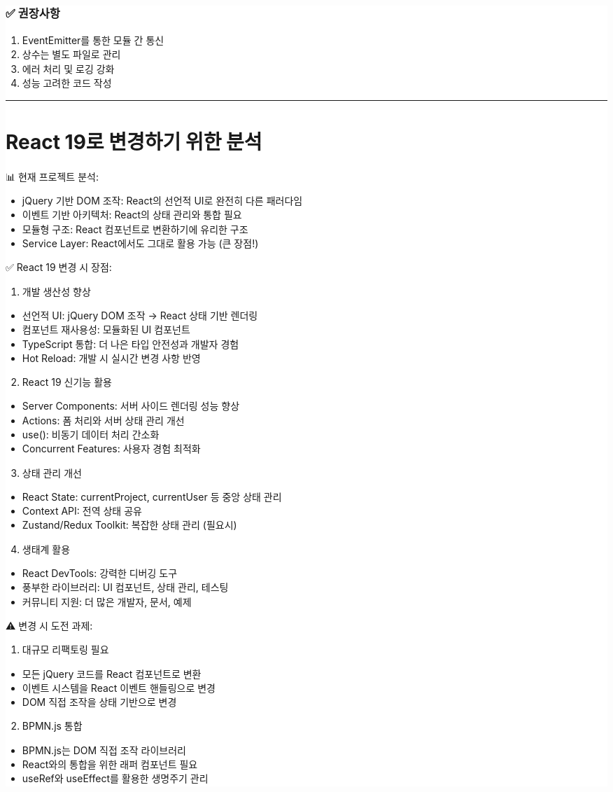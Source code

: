 ### ✅ 권장사항
1. EventEmitter를 통한 모듈 간 통신
2. 상수는 별도 파일로 관리
3. 에러 처리 및 로깅 강화
4. 성능 고려한 코드 작성

---
# React 19로 변경하기 위한 분석
  📊 현재 프로젝트 분석:

  - jQuery 기반 DOM 조작: React의 선언적 UI로 완전히 다른 패러다임
  - 이벤트 기반 아키텍처: React의 상태 관리와 통합 필요
  - 모듈형 구조: React 컴포넌트로 변환하기에 유리한 구조
  - Service Layer: React에서도 그대로 활용 가능 (큰 장점!)

  ✅ React 19 변경 시 장점:

  1. 개발 생산성 향상

  - 선언적 UI: jQuery DOM 조작 → React 상태 기반 렌더링
  - 컴포넌트 재사용성: 모듈화된 UI 컴포넌트
  - TypeScript 통합: 더 나은 타입 안전성과 개발자 경험
  - Hot Reload: 개발 시 실시간 변경 사항 반영

  2. React 19 신기능 활용

  - Server Components: 서버 사이드 렌더링 성능 향상
  - Actions: 폼 처리와 서버 상태 관리 개선
  - use(): 비동기 데이터 처리 간소화
  - Concurrent Features: 사용자 경험 최적화

  3. 상태 관리 개선

  - React State: currentProject, currentUser 등 중앙 상태 관리
  - Context API: 전역 상태 공유
  - Zustand/Redux Toolkit: 복잡한 상태 관리 (필요시)

  4. 생태계 활용

  - React DevTools: 강력한 디버깅 도구
  - 풍부한 라이브러리: UI 컴포넌트, 상태 관리, 테스팅
  - 커뮤니티 지원: 더 많은 개발자, 문서, 예제

  ⚠️ 변경 시 도전 과제:

  1. 대규모 리팩토링 필요

  - 모든 jQuery 코드를 React 컴포넌트로 변환
  - 이벤트 시스템을 React 이벤트 핸들링으로 변경
  - DOM 직접 조작을 상태 기반으로 변경

  2. BPMN.js 통합

  - BPMN.js는 DOM 직접 조작 라이브러리
  - React와의 통합을 위한 래퍼 컴포넌트 필요
  - useRef와 useEffect를 활용한 생명주기 관리
